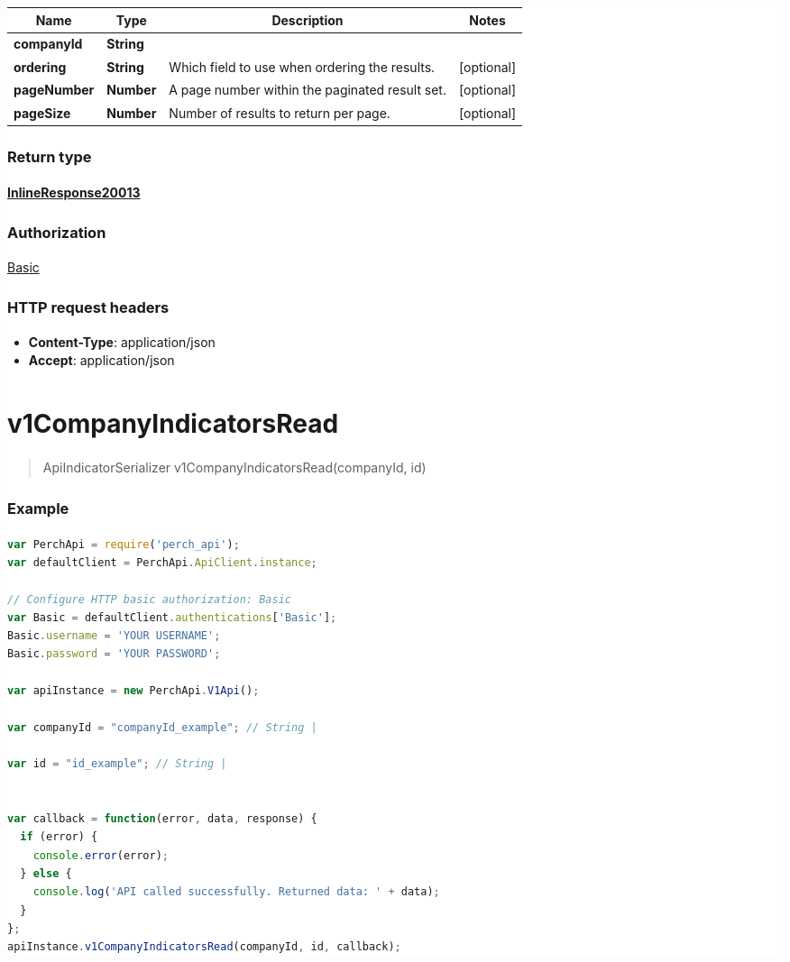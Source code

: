Name | Type | Description  | Notes
------------- | ------------- | ------------- | -------------
 **companyId** | **String**|  | 
 **ordering** | **String**| Which field to use when ordering the results. | [optional] 
 **pageNumber** | **Number**| A page number within the paginated result set. | [optional] 
 **pageSize** | **Number**| Number of results to return per page. | [optional] 

### Return type

[**InlineResponse20013**](InlineResponse20013.md)

### Authorization

[Basic](../README.md#Basic)

### HTTP request headers

 - **Content-Type**: application/json
 - **Accept**: application/json

<a name="v1CompanyIndicatorsRead"></a>
# **v1CompanyIndicatorsRead**
> ApiIndicatorSerializer v1CompanyIndicatorsRead(companyId, id)





### Example
```javascript
var PerchApi = require('perch_api');
var defaultClient = PerchApi.ApiClient.instance;

// Configure HTTP basic authorization: Basic
var Basic = defaultClient.authentications['Basic'];
Basic.username = 'YOUR USERNAME';
Basic.password = 'YOUR PASSWORD';

var apiInstance = new PerchApi.V1Api();

var companyId = "companyId_example"; // String | 

var id = "id_example"; // String | 


var callback = function(error, data, response) {
  if (error) {
    console.error(error);
  } else {
    console.log('API called successfully. Returned data: ' + data);
  }
};
apiInstance.v1CompanyIndicatorsRead(companyId, id, callback);
```
